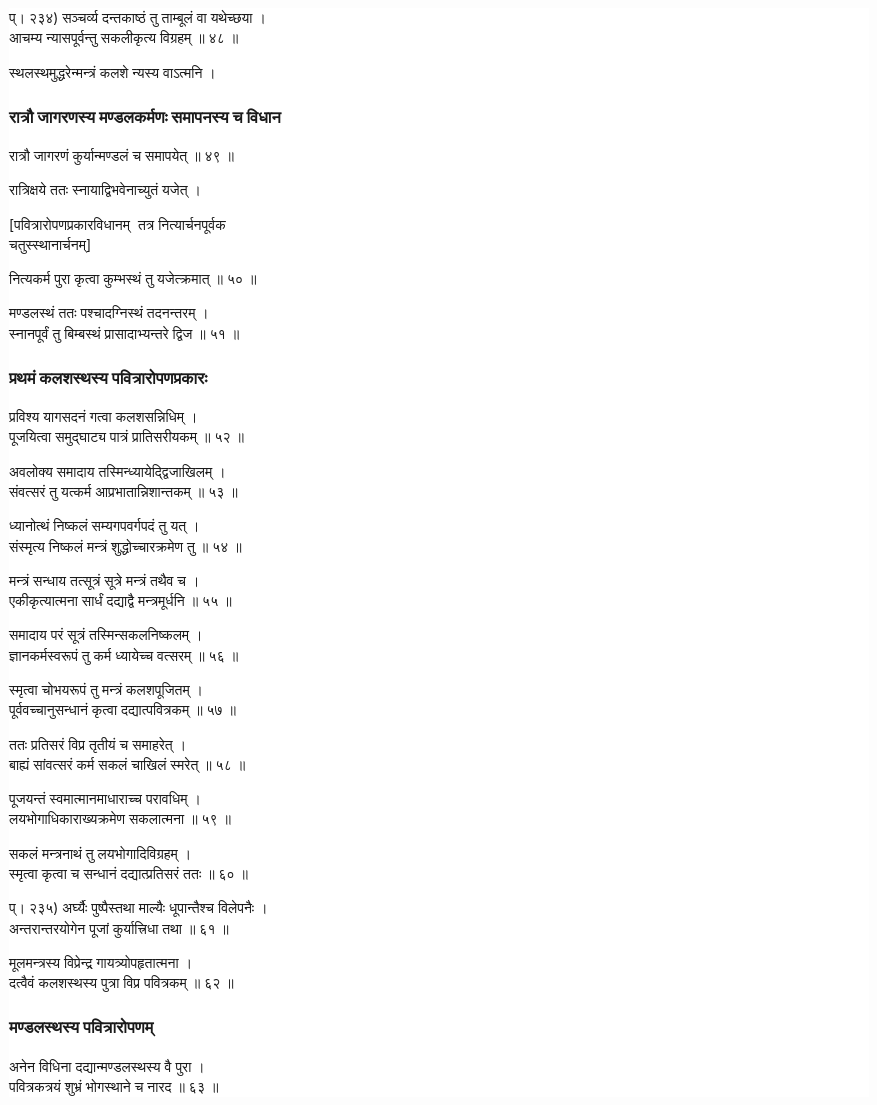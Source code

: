प्। २३४) सञ्चर्व्य दन्तकाष्ठं तु ताम्बूलं वा यथेच्छया ।  
आचम्य न्यासपूर्वन्तु सकलीकृत्य विग्रहम् ॥ ४८ ॥  
  
स्थलस्थमुद्धरेन्मन्त्रं कलशे न्यस्य वाऽत्मनि ।  
  

### रात्रौ जागरणस्य मण्डलकर्मणः समापनस्य च विधान  
  
रात्रौ जागरणं कुर्यान्मण्डलं च समापयेत् ॥ ४९ ॥  
  
रात्रिक्षये ततः स्नायाद्विभवेनाच्युतं यजेत् ।  
  
[पवित्रारोपणप्रकारविधानम्  तत्र नित्यार्चनपूर्वक   
चतुस्स्थानार्चनम्]  
  
नित्यकर्म पुरा कृत्वा कुम्भस्थं तु यजेत्क्रमात् ॥ ५० ॥  
  
मण्डलस्थं ततः पश्चादग्निस्थं तदनन्तरम् ।  
स्नानपूर्वं तु बिम्बस्थं प्रासादाभ्यन्तरे द्विज ॥ ५१ ॥  
  

### प्रथमं कलशस्थस्य पवित्रारोपणप्रकारः  
  
प्रविश्य यागसदनं गत्वा कलशसन्निधिम् ।  
पूजयित्वा समुद्घाट्य पात्रं प्रातिसरीयकम् ॥ ५२ ॥  
  
अवलोक्य समादाय तस्मिन्ध्यायेद्द्विजाखिलम् ।  
संवत्सरं तु यत्कर्म आप्रभातान्निशान्तकम् ॥ ५३ ॥  
  
ध्यानोत्थं निष्कलं सम्यगपवर्गपदं तु यत् ।  
संस्मृत्य निष्कलं मन्त्रं शुद्धोच्चारक्रमेण तु ॥ ५४ ॥  
  
मन्त्रं सन्धाय तत्सूत्रं सूत्रे मन्त्रं तथैव च ।  
एकीकृत्यात्मना सार्धं दद्याद्वै मन्त्रमूर्धनि ॥ ५५ ॥  
  
समादाय परं सूत्रं तस्मिन्सकलनिष्कलम् ।  
ज्ञानकर्मस्वरूपं तु कर्म ध्यायेच्च वत्सरम् ॥ ५६ ॥  
  
स्मृत्वा चोभयरूपं तु मन्त्रं कलशपूजितम् ।  
पूर्ववच्चानुसन्धानं कृत्वा दद्यात्पवित्रकम् ॥ ५७ ॥  
  
ततः प्रतिसरं विप्र तृतीयं च समाहरेत् ।  
बाह्यं सांवत्सरं कर्म सकलं चाखिलं स्मरेत् ॥ ५८ ॥  
  
पूजयन्तं स्वमात्मानमाधाराच्च परावधिम् ।  
लयभोगाधिकाराख्यक्रमेण सकलात्मना ॥ ५९ ॥  
  
सकलं मन्त्रनाथं तु लयभोगादिविग्रहम् ।  
स्मृत्वा कृत्वा च सन्धानं दद्यात्प्रतिसरं ततः ॥ ६० ॥  
  
प्। २३५) अर्घ्यैः पुष्पैस्तथा माल्यैः धूपान्तैश्च विलेपनैः ।  
अन्तरान्तरयोगेन पूजां कुर्यात्त्रिधा तथा ॥ ६१ ॥  
  
मूलमन्त्रस्य विप्रेन्द्र गायत्र्योपहृतात्मना ।  
दत्वैवं कलशस्थस्य पुत्रा विप्र पवित्रकम् ॥ ६२ ॥  
  

### मण्डलस्थस्य पवित्रारोपणम्  
  
अनेन विधिना दद्यान्मण्डलस्थस्य वै पुरा ।  
पवित्रकत्रयं शुभ्रं भोगस्थाने च नारद ॥ ६३ ॥  
  